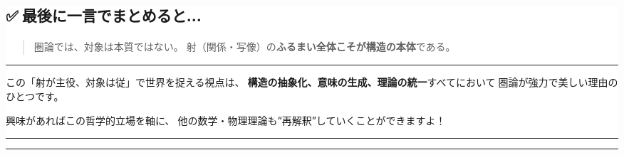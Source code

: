 
## ✅ 最後に一言でまとめると…

> 圏論では、対象は本質ではない。
> 射（関係・写像）の**ふるまい全体こそが構造の本体**である。

---

この「射が主役、対象は従」で世界を捉える視点は、
**構造の抽象化、意味の生成、理論の統一**すべてにおいて
圏論が強力で美しい理由のひとつです。

興味があればこの哲学的立場を軸に、
他の数学・物理理論も“再解釈”していくことができますよ！

---
---
